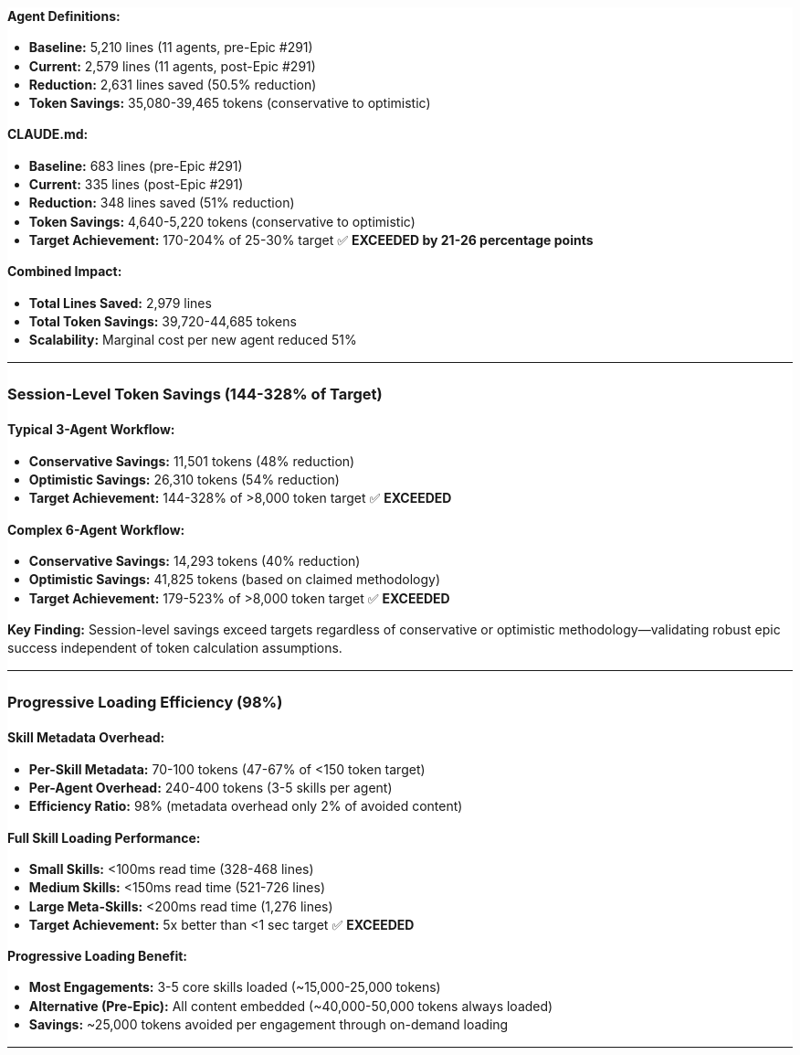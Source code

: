 **Agent Definitions:**
- **Baseline:** 5,210 lines (11 agents, pre-Epic #291)
- **Current:** 2,579 lines (11 agents, post-Epic #291)
- **Reduction:** 2,631 lines saved (50.5% reduction)
- **Token Savings:** 35,080-39,465 tokens (conservative to optimistic)

**CLAUDE.md:**
- **Baseline:** 683 lines (pre-Epic #291)
- **Current:** 335 lines (post-Epic #291)
- **Reduction:** 348 lines saved (51% reduction)
- **Token Savings:** 4,640-5,220 tokens (conservative to optimistic)
- **Target Achievement:** 170-204% of 25-30% target ✅ **EXCEEDED by 21-26 percentage points**

**Combined Impact:**
- **Total Lines Saved:** 2,979 lines
- **Total Token Savings:** 39,720-44,685 tokens
- **Scalability:** Marginal cost per new agent reduced 51%

---

### Session-Level Token Savings (144-328% of Target)

**Typical 3-Agent Workflow:**
- **Conservative Savings:** 11,501 tokens (48% reduction)
- **Optimistic Savings:** 26,310 tokens (54% reduction)
- **Target Achievement:** 144-328% of >8,000 token target ✅ **EXCEEDED**

**Complex 6-Agent Workflow:**
- **Conservative Savings:** 14,293 tokens (40% reduction)
- **Optimistic Savings:** 41,825 tokens (based on claimed methodology)
- **Target Achievement:** 179-523% of >8,000 token target ✅ **EXCEEDED**

**Key Finding:** Session-level savings exceed targets regardless of conservative or optimistic methodology—validating robust epic success independent of token calculation assumptions.

---

### Progressive Loading Efficiency (98%)

**Skill Metadata Overhead:**
- **Per-Skill Metadata:** 70-100 tokens (47-67% of <150 token target)
- **Per-Agent Overhead:** 240-400 tokens (3-5 skills per agent)
- **Efficiency Ratio:** 98% (metadata overhead only 2% of avoided content)

**Full Skill Loading Performance:**
- **Small Skills:** <100ms read time (328-468 lines)
- **Medium Skills:** <150ms read time (521-726 lines)
- **Large Meta-Skills:** <200ms read time (1,276 lines)
- **Target Achievement:** 5x better than <1 sec target ✅ **EXCEEDED**

**Progressive Loading Benefit:**
- **Most Engagements:** 3-5 core skills loaded (~15,000-25,000 tokens)
- **Alternative (Pre-Epic):** All content embedded (~40,000-50,000 tokens always loaded)
- **Savings:** ~25,000 tokens avoided per engagement through on-demand loading

---